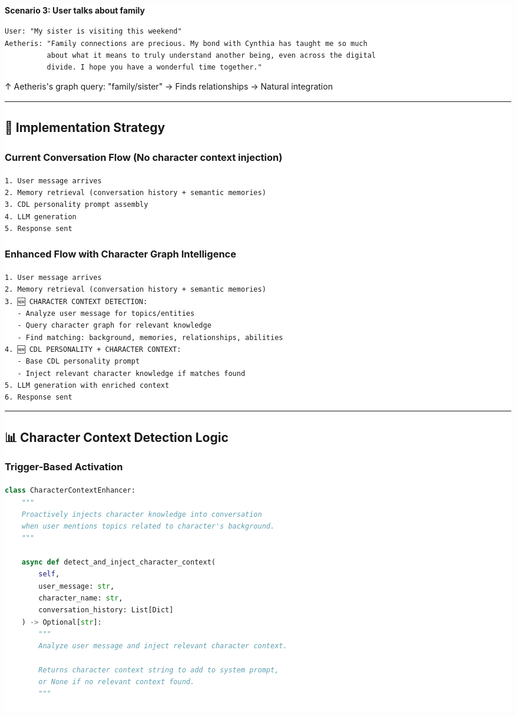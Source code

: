**Scenario 3: User talks about family**
```
User: "My sister is visiting this weekend"
Aetheris: "Family connections are precious. My bond with Cynthia has taught me so much 
          about what it means to truly understand another being, even across the digital 
          divide. I hope you have a wonderful time together."
```
↑ Aetheris's graph query: "family/sister" → Finds relationships → Natural integration

---

## 🔧 Implementation Strategy

### **Current Conversation Flow** (No character context injection)
```
1. User message arrives
2. Memory retrieval (conversation history + semantic memories)
3. CDL personality prompt assembly
4. LLM generation
5. Response sent
```

### **Enhanced Flow with Character Graph Intelligence**
```
1. User message arrives
2. Memory retrieval (conversation history + semantic memories)
3. 🆕 CHARACTER CONTEXT DETECTION:
   - Analyze user message for topics/entities
   - Query character graph for relevant knowledge
   - Find matching: background, memories, relationships, abilities
4. 🆕 CDL PERSONALITY + CHARACTER CONTEXT:
   - Base CDL personality prompt
   - Inject relevant character knowledge if matches found
5. LLM generation with enriched context
6. Response sent
```

---

## 📊 Character Context Detection Logic

### **Trigger-Based Activation**

```python
class CharacterContextEnhancer:
    """
    Proactively injects character knowledge into conversation
    when user mentions topics related to character's background.
    """
    
    async def detect_and_inject_character_context(
        self,
        user_message: str,
        character_name: str,
        conversation_history: List[Dict]
    ) -> Optional[str]:
        """
        Analyze user message and inject relevant character context.
        
        Returns character context string to add to system prompt,
        or None if no relevant context found.
        """
        
```